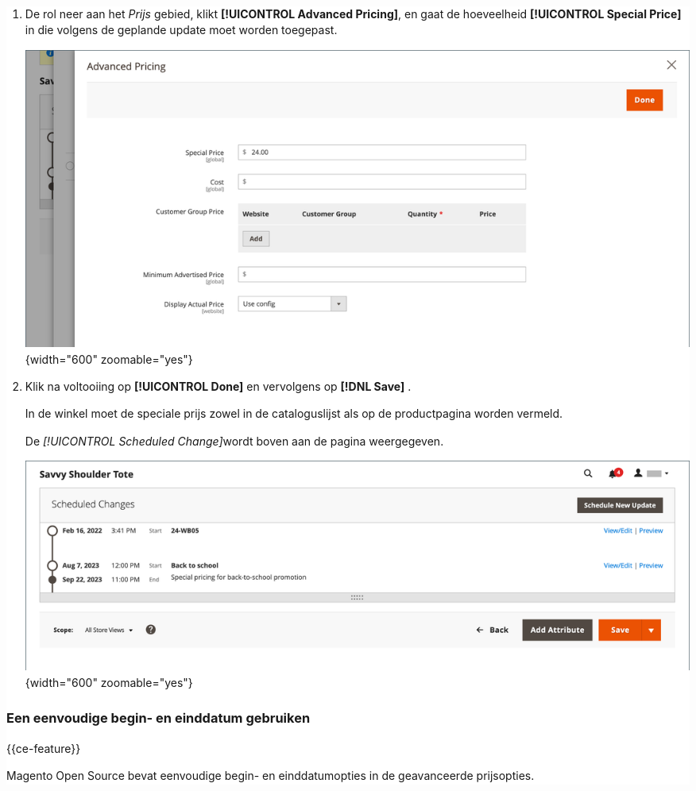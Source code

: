 1. De rol neer aan het _Prijs_ gebied, klikt **[!UICONTROL Advanced Pricing]**, en gaat de hoeveelheid **[!UICONTROL Special Price]** in die volgens de geplande update moet worden toegepast.

   ![&#x200B; Speciale het Tarief Montages &#x200B;](./assets/product-price-special.png){width="600" zoomable="yes"}

1. Klik na voltooiing op **[!UICONTROL Done]** en vervolgens op **[!DNL Save]** .

   In de winkel moet de speciale prijs zowel in de cataloguslijst als op de productpagina worden vermeld.

   De _[!UICONTROL Scheduled Change]_&#x200B;wordt boven aan de pagina weergegeven.

   ![&#x200B; Geplande Verandering &#x200B;](./assets/product-price-special-scheduled-change.png){width="600" zoomable="yes"}

### Een eenvoudige begin- en einddatum gebruiken

{{ce-feature}}

Magento Open Source bevat eenvoudige begin- en einddatumopties in de geavanceerde prijsopties.
